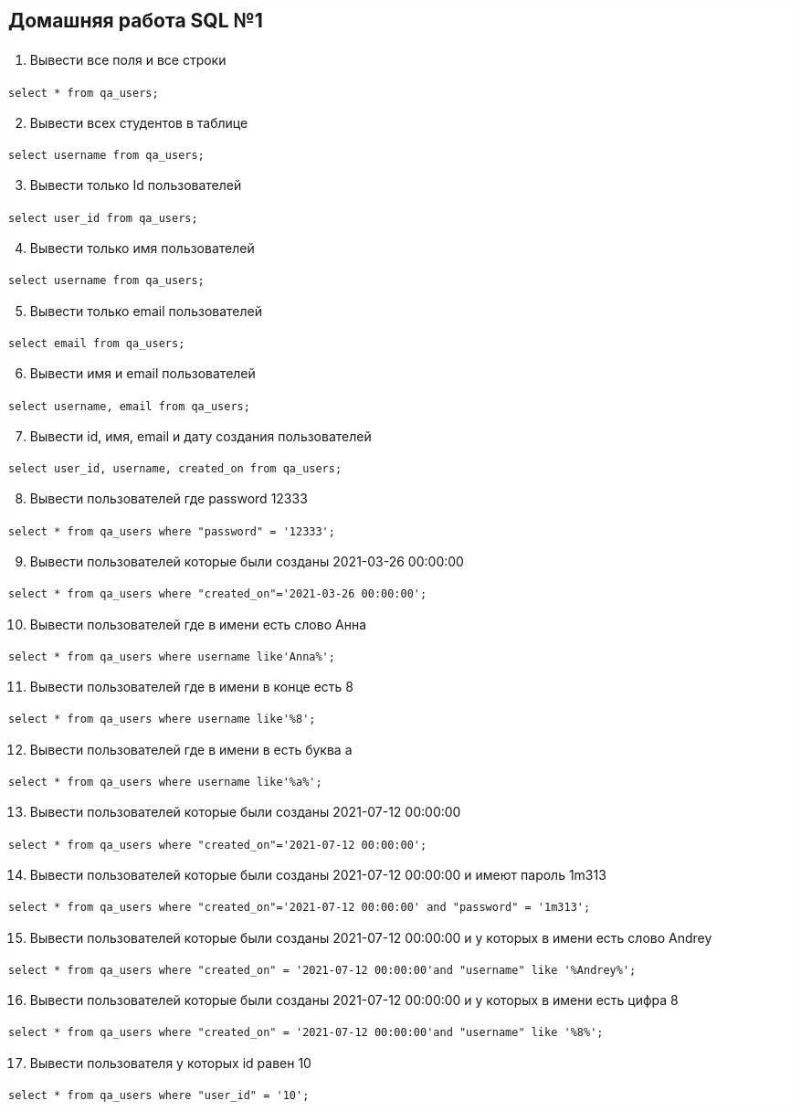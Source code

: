 ## Домашняя работа SQL №1
1. Вывести все поля и все строки
```
select * from qa_users;
```
2. Вывести всех студентов в таблице
```
select username from qa_users;
```
3. Вывести только Id пользователей
```
select user_id from qa_users;
```
4. Вывести только имя пользователей
```
select username from qa_users;
```
5. Вывести только email пользователей
```
select email from qa_users;
```
6. Вывести имя и email пользователей
```
select username, email from qa_users;
```
7. Вывести id, имя, email и дату создания пользователей
```
select user_id, username, created_on from qa_users;
```
8. Вывести пользователей где password 12333
```
select * from qa_users where "password" = '12333';
```
9. Вывести пользователей которые были созданы 2021-03-26 00:00:00
```
select * from qa_users where "created_on"='2021-03-26 00:00:00';
```
10. Вывести пользователей где в имени есть слово Анна
```
select * from qa_users where username like'Anna%';
```
11. Вывести пользователей где в имени в конце есть 8
```
select * from qa_users where username like'%8';
```
12. Вывести пользователей где в имени в есть буква а
```
select * from qa_users where username like'%a%';
```
13. Вывести пользователей которые были созданы 2021-07-12 00:00:00
```
select * from qa_users where "created_on"='2021-07-12 00:00:00';
```
14. Вывести пользователей которые были созданы 2021-07-12 00:00:00 и имеют пароль 1m313
```
select * from qa_users where "created_on"='2021-07-12 00:00:00' and "password" = '1m313';
```
15. Вывести пользователей которые были созданы 2021-07-12 00:00:00 и у которых в имени есть слово Andrey
```
select * from qa_users where "created_on" = '2021-07-12 00:00:00'and "username" like '%Andrey%';
```
16. Вывести пользователей которые были созданы 2021-07-12 00:00:00 и у которых в имени есть цифра 8
```
select * from qa_users where "created_on" = '2021-07-12 00:00:00'and "username" like '%8%';
```
17. Вывести пользователя у которых id равен 10
```
select * from qa_users where "user_id" = '10';
```